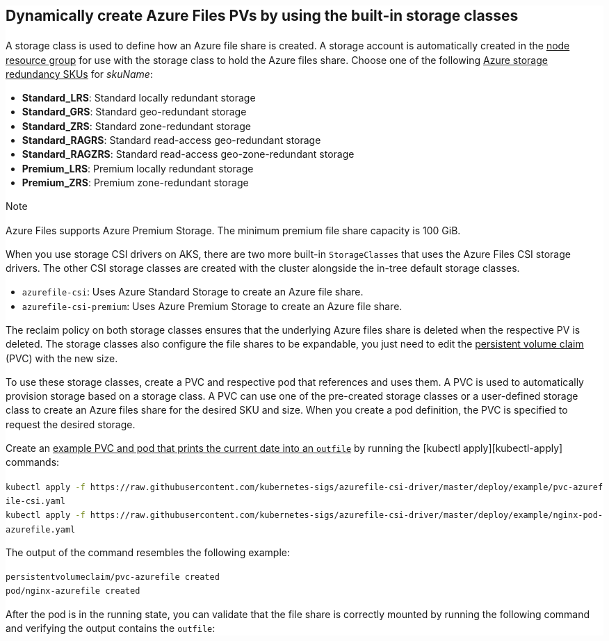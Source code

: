 ## Dynamically create Azure Files PVs by using the built-in storage classes

A storage class is used to define how an Azure file share is created. A storage account is automatically created in the [node resource group][node-resource-group] for use with the storage class to hold the Azure files share. Choose one of the following [Azure storage redundancy SKUs][storage-skus] for *skuName*:

* **Standard_LRS**: Standard locally redundant storage
* **Standard_GRS**: Standard geo-redundant storage
* **Standard_ZRS**: Standard zone-redundant storage
* **Standard_RAGRS**: Standard read-access geo-redundant storage
* **Standard_RAGZRS**: Standard read-access geo-zone-redundant storage
* **Premium_LRS**: Premium locally redundant storage
* **Premium_ZRS**: Premium zone-redundant storage

> [!NOTE]
> Azure Files supports Azure Premium Storage. The minimum premium file share capacity is 100 GiB.

When you use storage CSI drivers on AKS, there are two more built-in `StorageClasses` that uses the Azure Files CSI storage drivers. The other CSI storage classes are created with the cluster alongside the in-tree default storage classes.

- `azurefile-csi`: Uses Azure Standard Storage to create an Azure file share.
- `azurefile-csi-premium`: Uses Azure Premium Storage to create an Azure file share.

The reclaim policy on both storage classes ensures that the underlying Azure files share is deleted when the respective PV is deleted. The storage classes also configure the file shares to be expandable, you just need to edit the [persistent volume claim][persistent-volume-claim-overview] (PVC) with the new size.

To use these storage classes, create a PVC and respective pod that references and uses them. A PVC is used to automatically provision storage based on a storage class. A PVC can use one of the pre-created storage classes or a user-defined storage class to create an Azure files share for the desired SKU and size. When you create a pod definition, the PVC is specified to request the desired storage.

Create an [example PVC and pod that prints the current date into an `outfile`](https://github.com/kubernetes-sigs/azurefile-csi-driver/blob/master/deploy/example/statefulset.yaml) by running the [kubectl apply][kubectl-apply] commands:

```bash
kubectl apply -f https://raw.githubusercontent.com/kubernetes-sigs/azurefile-csi-driver/master/deploy/example/pvc-azurefile-csi.yaml
kubectl apply -f https://raw.githubusercontent.com/kubernetes-sigs/azurefile-csi-driver/master/deploy/example/nginx-pod-azurefile.yaml
```

The output of the command resembles the following example:

```bash
persistentvolumeclaim/pvc-azurefile created
pod/nginx-azurefile created
```

After the pod is in the running state, you can validate that the file share is correctly mounted by running the following command and verifying the output contains the `outfile`:


[smb-overview]: /windows/desktop/FileIO/microsoft-smb-protocol-and-cifs-protocol-overview
[kubectl-exec]: https://kubernetes.io/docs/reference/generated/kubectl/kubectl-commands#exec
[csi-specification]: https://github.com/container-storage-interface/spec/blob/master/spec.md
[data-plane-api]: https://github.com/Azure/azure-sdk-for-go/blob/main/sdk/azcore/internal/shared/shared.go
[csi-drivers-overview]: csi-storage-drivers.md
[azure-disk-csi]: azure-disk-csi.md
[azure-blob-csi]: azure-blob-csi.md
[persistent-volume-claim-overview]: concepts-storage.md#persistent-volume-claims
[operator-best-practices-storage]: operator-best-practices-storage.md
[concepts-storage]: concepts-storage.md
[node-resource-group]: faq.md#why-are-two-resource-groups-created-with-aks
[storage-skus]: ../storage/common/storage-redundancy.md
[storage-tiers]: ../storage/files/storage-files-planning.md#storage-tiers
[private-endpoint-overview]: ../private-link/private-endpoint-overview.md
[persistent-volume]: concepts-storage.md#persistent-volumes
[share-snapshots-overview]: ../storage/files/storage-snapshots-files.md
[access-tiers-overview]: ../storage/blobs/access-tiers-overview.md
[tag-resources]: ../azure-resource-manager/management/tag-resources.md
[statically-provision-a-volume]: azure-csi-files-storage-provision.md#statically-provision-a-volume
[azure-private-endpoint-dns]: ../private-link/private-endpoint-dns.md#azure-services-dns-zone-configuration
